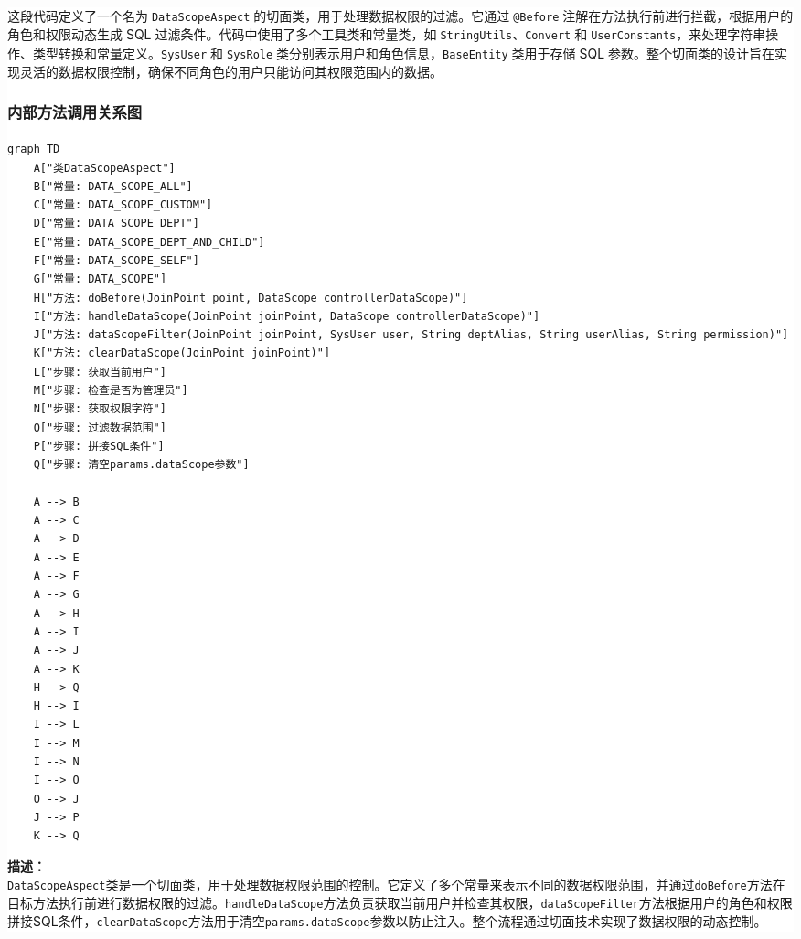 这段代码定义了一个名为 `DataScopeAspect` 的切面类，用于处理数据权限的过滤。它通过 `@Before` 注解在方法执行前进行拦截，根据用户的角色和权限动态生成 SQL 过滤条件。代码中使用了多个工具类和常量类，如 `StringUtils`、`Convert` 和 `UserConstants`，来处理字符串操作、类型转换和常量定义。`SysUser` 和 `SysRole` 类分别表示用户和角色信息，`BaseEntity` 类用于存储 SQL 参数。整个切面类的设计旨在实现灵活的数据权限控制，确保不同角色的用户只能访问其权限范围内的数据。


### 内部方法调用关系图

```mermaid
graph TD
    A["类DataScopeAspect"]
    B["常量: DATA_SCOPE_ALL"]
    C["常量: DATA_SCOPE_CUSTOM"]
    D["常量: DATA_SCOPE_DEPT"]
    E["常量: DATA_SCOPE_DEPT_AND_CHILD"]
    F["常量: DATA_SCOPE_SELF"]
    G["常量: DATA_SCOPE"]
    H["方法: doBefore(JoinPoint point, DataScope controllerDataScope)"]
    I["方法: handleDataScope(JoinPoint joinPoint, DataScope controllerDataScope)"]
    J["方法: dataScopeFilter(JoinPoint joinPoint, SysUser user, String deptAlias, String userAlias, String permission)"]
    K["方法: clearDataScope(JoinPoint joinPoint)"]
    L["步骤: 获取当前用户"]
    M["步骤: 检查是否为管理员"]
    N["步骤: 获取权限字符"]
    O["步骤: 过滤数据范围"]
    P["步骤: 拼接SQL条件"]
    Q["步骤: 清空params.dataScope参数"]

    A --> B
    A --> C
    A --> D
    A --> E
    A --> F
    A --> G
    A --> H
    A --> I
    A --> J
    A --> K
    H --> Q
    H --> I
    I --> L
    I --> M
    I --> N
    I --> O
    O --> J
    J --> P
    K --> Q
```

**描述：**  
`DataScopeAspect`类是一个切面类，用于处理数据权限范围的控制。它定义了多个常量来表示不同的数据权限范围，并通过`doBefore`方法在目标方法执行前进行数据权限的过滤。`handleDataScope`方法负责获取当前用户并检查其权限，`dataScopeFilter`方法根据用户的角色和权限拼接SQL条件，`clearDataScope`方法用于清空`params.dataScope`参数以防止注入。整个流程通过切面技术实现了数据权限的动态控制。

